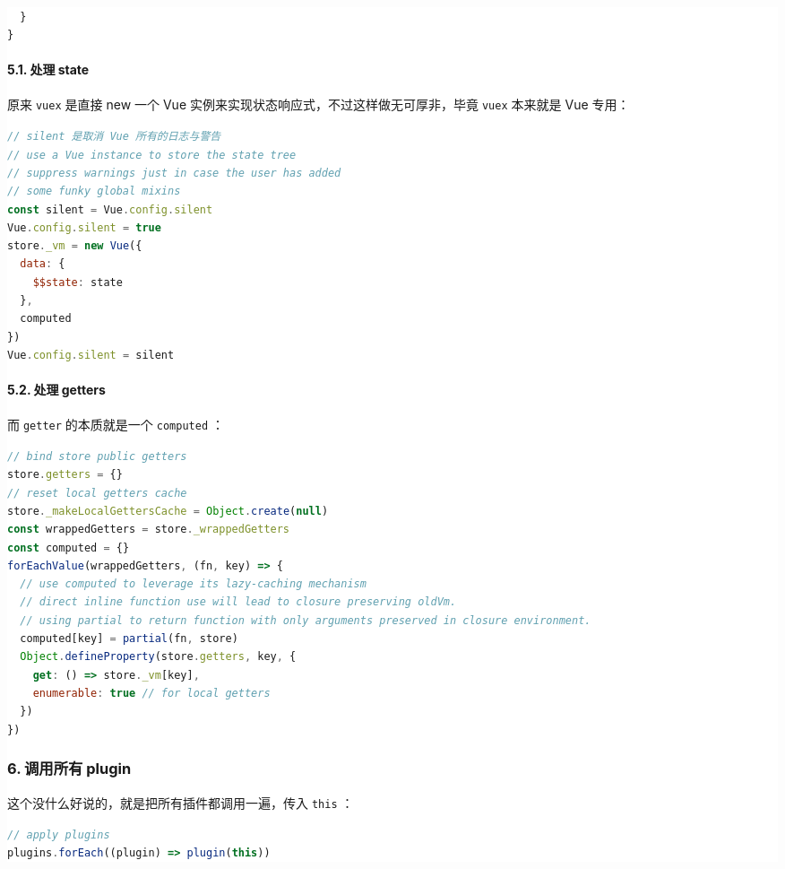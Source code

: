 ```javascript
  }
}
```

#### 5.1. 处理 state

原来 `vuex` 是直接 new 一个 Vue 实例来实现状态响应式，不过这样做无可厚非，毕竟 `vuex` 本来就是 Vue 专用：

```javascript
// silent 是取消 Vue 所有的日志与警告
// use a Vue instance to store the state tree
// suppress warnings just in case the user has added
// some funky global mixins
const silent = Vue.config.silent
Vue.config.silent = true
store._vm = new Vue({
  data: {
    $$state: state
  },
  computed
})
Vue.config.silent = silent
```

#### 5.2. 处理 getters

而 `getter` 的本质就是一个 `computed` ：

```javascript
// bind store public getters
store.getters = {}
// reset local getters cache
store._makeLocalGettersCache = Object.create(null)
const wrappedGetters = store._wrappedGetters
const computed = {}
forEachValue(wrappedGetters, (fn, key) => {
  // use computed to leverage its lazy-caching mechanism
  // direct inline function use will lead to closure preserving oldVm.
  // using partial to return function with only arguments preserved in closure environment.
  computed[key] = partial(fn, store)
  Object.defineProperty(store.getters, key, {
    get: () => store._vm[key],
    enumerable: true // for local getters
  })
})
```

### 6. 调用所有 plugin

这个没什么好说的，就是把所有插件都调用一遍，传入 `this` ：

```javascript
// apply plugins
plugins.forEach((plugin) => plugin(this))
```
